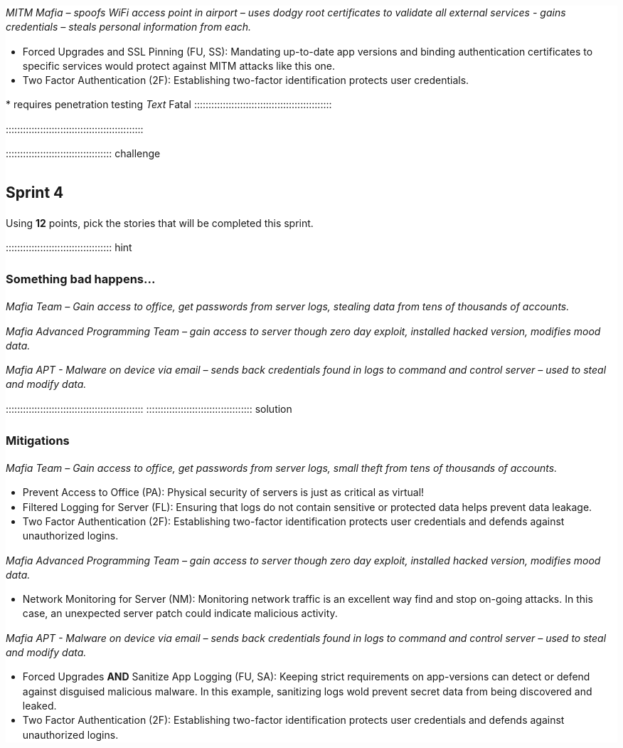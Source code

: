 *MITM Mafia – spoofs WiFi access point in airport – uses dodgy root certificates to validate all external services - gains credentials – steals personal information from each.*

- Forced Upgrades and SSL Pinning (FU, SS): Mandating up-to-date app versions and binding authentication certificates to specific services would protect against MITM attacks like this one.
- Two Factor Authentication (2F): Establishing two-factor identification protects user credentials.

\* requires penetration testing
*Text* Fatal
::::::::::::::::::::::::::::::::::::::::::::::::

::::::::::::::::::::::::::::::::::::::::::::::::


::::::::::::::::::::::::::::::::::::: challenge

## Sprint 4

Using **12** points, pick the stories that will be completed this sprint.

::::::::::::::::::::::::::::::::::::: hint

### Something bad happens...

*Mafia Team – Gain access to office, get passwords from server logs, stealing data from tens of thousands of accounts.*

*Mafia Advanced Programming Team – gain access to server though zero day exploit, installed hacked version, modifies mood data.*

*Mafia APT - Malware on device via email – sends back credentials found in logs to command and control server – used to steal and modify data.*

::::::::::::::::::::::::::::::::::::::::::::::::
::::::::::::::::::::::::::::::::::::: solution

### Mitigations

*Mafia Team – Gain access to office, get passwords from server logs, small theft from tens of thousands of accounts.*

- Prevent Access to Office (PA): Physical security of servers is just as critical as virtual!
- Filtered Logging for Server (FL): Ensuring that logs do not contain sensitive or protected data helps prevent data leakage.
- Two Factor Authentication (2F): Establishing two-factor identification protects user credentials and defends against unauthorized logins.

*Mafia Advanced Programming Team – gain access to server though zero day exploit, installed hacked version, modifies mood data.*

- Network Monitoring for Server (NM): Monitoring network traffic is an excellent way find and stop on-going attacks. In this case, an unexpected server patch could indicate malicious activity.

*Mafia APT - Malware on device via email – sends back credentials found in logs to command and control server – used to steal and modify data.*

- Forced Upgrades **AND** Sanitize App Logging (FU, SA): Keeping strict requirements on app-versions can detect or defend against disguised malicious malware. In this example, sanitizing logs wold prevent secret data from being discovered and leaked.
- Two Factor Authentication (2F): Establishing two-factor identification protects user credentials and defends against unauthorized logins.
